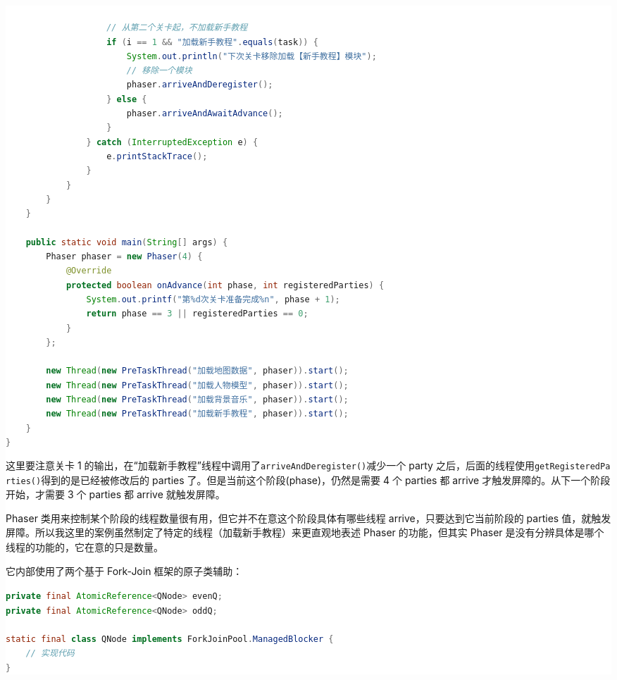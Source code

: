 ```java

                    // 从第二个关卡起，不加载新手教程
                    if (i == 1 && "加载新手教程".equals(task)) {
                        System.out.println("下次关卡移除加载【新手教程】模块");
                        // 移除一个模块
                        phaser.arriveAndDeregister();
                    } else {
                        phaser.arriveAndAwaitAdvance();
                    }
                } catch (InterruptedException e) {
                    e.printStackTrace();
                }
            }
        }
    }

    public static void main(String[] args) {
        Phaser phaser = new Phaser(4) {
            @Override
            protected boolean onAdvance(int phase, int registeredParties) {
                System.out.printf("第%d次关卡准备完成%n", phase + 1);
                return phase == 3 || registeredParties == 0;
            }
        };

        new Thread(new PreTaskThread("加载地图数据", phaser)).start();
        new Thread(new PreTaskThread("加载人物模型", phaser)).start();
        new Thread(new PreTaskThread("加载背景音乐", phaser)).start();
        new Thread(new PreTaskThread("加载新手教程", phaser)).start();
    }
}
```

这里要注意关卡 1 的输出，在“加载新手教程”线程中调用了`arriveAndDeregister()`减少一个 party 之后，后面的线程使用`getRegisteredParties()`得到的是已经被修改后的 parties 了。但是当前这个阶段(phase)，仍然是需要 4 个 parties 都 arrive 才触发屏障的。从下一个阶段开始，才需要 3 个 parties 都 arrive 就触发屏障。

Phaser 类用来控制某个阶段的线程数量很有用，但它并不在意这个阶段具体有哪些线程 arrive，只要达到它当前阶段的 parties 值，就触发屏障。所以我这里的案例虽然制定了特定的线程（加载新手教程）来更直观地表述 Phaser 的功能，但其实 Phaser 是没有分辨具体是哪个线程的功能的，它在意的只是数量。

它内部使用了两个基于 Fork-Join 框架的原子类辅助：

```java
private final AtomicReference<QNode> evenQ;
private final AtomicReference<QNode> oddQ;

static final class QNode implements ForkJoinPool.ManagedBlocker {
	// 实现代码
}
```
